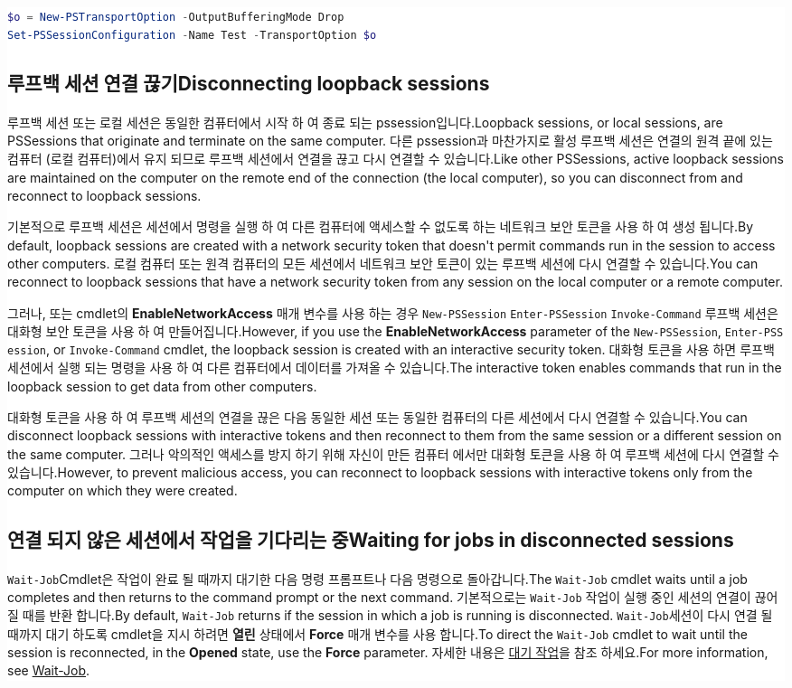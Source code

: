 ```powershell
$o = New-PSTransportOption -OutputBufferingMode Drop
Set-PSSessionConfiguration -Name Test -TransportOption $o
```

## <a name="disconnecting-loopback-sessions"></a><span data-ttu-id="f7268-266">루프백 세션 연결 끊기</span><span class="sxs-lookup"><span data-stu-id="f7268-266">Disconnecting loopback sessions</span></span>

<span data-ttu-id="f7268-267">루프백 세션 또는 로컬 세션은 동일한 컴퓨터에서 시작 하 여 종료 되는 pssession입니다.</span><span class="sxs-lookup"><span data-stu-id="f7268-267">Loopback sessions, or local sessions, are PSSessions that originate and terminate on the same computer.</span></span> <span data-ttu-id="f7268-268">다른 pssession과 마찬가지로 활성 루프백 세션은 연결의 원격 끝에 있는 컴퓨터 (로컬 컴퓨터)에서 유지 되므로 루프백 세션에서 연결을 끊고 다시 연결할 수 있습니다.</span><span class="sxs-lookup"><span data-stu-id="f7268-268">Like other PSSessions, active loopback sessions are maintained on the computer on the remote end of the connection (the local computer), so you can disconnect from and reconnect to loopback sessions.</span></span>

<span data-ttu-id="f7268-269">기본적으로 루프백 세션은 세션에서 명령을 실행 하 여 다른 컴퓨터에 액세스할 수 없도록 하는 네트워크 보안 토큰을 사용 하 여 생성 됩니다.</span><span class="sxs-lookup"><span data-stu-id="f7268-269">By default, loopback sessions are created with a network security token that doesn't permit commands run in the session to access other computers.</span></span> <span data-ttu-id="f7268-270">로컬 컴퓨터 또는 원격 컴퓨터의 모든 세션에서 네트워크 보안 토큰이 있는 루프백 세션에 다시 연결할 수 있습니다.</span><span class="sxs-lookup"><span data-stu-id="f7268-270">You can reconnect to loopback sessions that have a network security token from any session on the local computer or a remote computer.</span></span>

<span data-ttu-id="f7268-271">그러나, 또는 cmdlet의 **EnableNetworkAccess** 매개 변수를 사용 하는 경우 `New-PSSession` `Enter-PSSession` `Invoke-Command` 루프백 세션은 대화형 보안 토큰을 사용 하 여 만들어집니다.</span><span class="sxs-lookup"><span data-stu-id="f7268-271">However, if you use the **EnableNetworkAccess** parameter of the `New-PSSession`, `Enter-PSSession`, or `Invoke-Command` cmdlet, the loopback session is created with an interactive security token.</span></span> <span data-ttu-id="f7268-272">대화형 토큰을 사용 하면 루프백 세션에서 실행 되는 명령을 사용 하 여 다른 컴퓨터에서 데이터를 가져올 수 있습니다.</span><span class="sxs-lookup"><span data-stu-id="f7268-272">The interactive token enables commands that run in the loopback session to get data from other computers.</span></span>

<span data-ttu-id="f7268-273">대화형 토큰을 사용 하 여 루프백 세션의 연결을 끊은 다음 동일한 세션 또는 동일한 컴퓨터의 다른 세션에서 다시 연결할 수 있습니다.</span><span class="sxs-lookup"><span data-stu-id="f7268-273">You can disconnect loopback sessions with interactive tokens and then reconnect to them from the same session or a different session on the same computer.</span></span>
<span data-ttu-id="f7268-274">그러나 악의적인 액세스를 방지 하기 위해 자신이 만든 컴퓨터 에서만 대화형 토큰을 사용 하 여 루프백 세션에 다시 연결할 수 있습니다.</span><span class="sxs-lookup"><span data-stu-id="f7268-274">However, to prevent malicious access, you can reconnect to loopback sessions with interactive tokens only from the computer on which they were created.</span></span>

## <a name="waiting-for-jobs-in-disconnected-sessions"></a><span data-ttu-id="f7268-275">연결 되지 않은 세션에서 작업을 기다리는 중</span><span class="sxs-lookup"><span data-stu-id="f7268-275">Waiting for jobs in disconnected sessions</span></span>

<span data-ttu-id="f7268-276">`Wait-Job`Cmdlet은 작업이 완료 될 때까지 대기한 다음 명령 프롬프트나 다음 명령으로 돌아갑니다.</span><span class="sxs-lookup"><span data-stu-id="f7268-276">The `Wait-Job` cmdlet waits until a job completes and then returns to the command prompt or the next command.</span></span> <span data-ttu-id="f7268-277">기본적으로는 `Wait-Job` 작업이 실행 중인 세션의 연결이 끊어질 때를 반환 합니다.</span><span class="sxs-lookup"><span data-stu-id="f7268-277">By default, `Wait-Job` returns if the session in which a job is running is disconnected.</span></span> <span data-ttu-id="f7268-278">`Wait-Job`세션이 다시 연결 될 때까지 대기 하도록 cmdlet을 지시 하려면 **열린** 상태에서 **Force** 매개 변수를 사용 합니다.</span><span class="sxs-lookup"><span data-stu-id="f7268-278">To direct the `Wait-Job` cmdlet to wait until the session is reconnected, in the **Opened** state, use the **Force** parameter.</span></span> <span data-ttu-id="f7268-279">자세한 내용은 [대기 작업](xref:Microsoft.PowerShell.Core.Wait-Job)을 참조 하세요.</span><span class="sxs-lookup"><span data-stu-id="f7268-279">For more information, see [Wait-Job](xref:Microsoft.PowerShell.Core.Wait-Job).</span></span>

